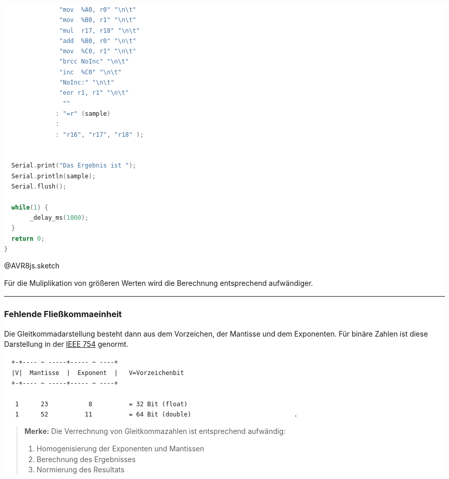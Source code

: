 ```cpp       avrlibc.cpp
               "mov  %A0, r0" "\n\t"
               "mov  %B0, r1" "\n\t"
               "mul  r17, r18" "\n\t"
               "add  %B0, r0" "\n\t"
               "mov  %C0, r1" "\n\t"
               "brcc NoInc" "\n\t"
               "inc  %C0" "\n\t"
               "NoInc:" "\n\t"
               "eor r1, r1" "\n\t"
                ""
              : "=r" (sample)
              :
              : "r16", "r17", "r18" );


  Serial.print("Das Ergebnis ist ");
  Serial.println(sample);
  Serial.flush();

  while(1) {
       _delay_ms(1000);
  }
  return 0;
}
```
@AVR8js.sketch

Für die Muliplikation von größeren Werten wird die Berechnung entsprechend aufwändiger.

*******************************************************************

[^AtTinyArchitecture]: Firma Microchip, Handbuch AtTiny Family, https://ww1.microchip.com/downloads/en/DeviceDoc/Atmel-2586-AVR-8-bit-Microcontroller-ATtiny25-ATtiny45-ATtiny85_Datasheet.pdf

### Fehlende Fließkommaeinheit

Die Gleitkommadarstellung besteht dann aus dem Vorzeichen, der Mantisse und dem Exponenten. Für binäre Zahlen ist diese Darstellung in der [IEEE 754](https://de.wikipedia.org/wiki/IEEE_754) genormt.


```ascii
  +-+---- ~ -----+----- ~ ----+
  |V|  Mantisse  |  Exponent  |   V=Vorzeichenbit
  +-+---- ~ -----+----- ~ ----+

   1      23           8          = 32 Bit (float)
   1      52          11          = 64 Bit (double)                            .
```

> **Merke:** Die Verrechnung von Gleitkommazahlen ist entsprechend aufwändig:
>
> 1. Homogenisierung der Exponenten und Mantissen
> 2. Berechnung des Ergebnisses
> 3. Normierung des Resultats
